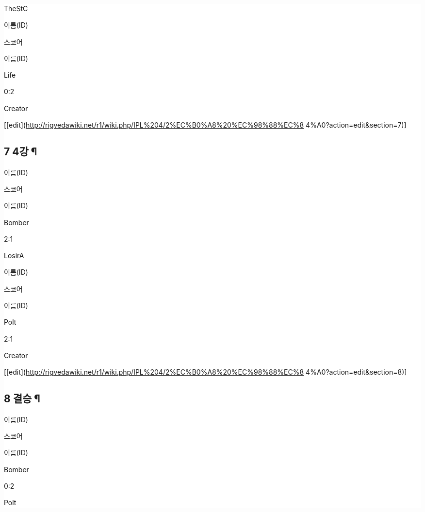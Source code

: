 TheStC

  

이름(ID)

스코어

이름(ID)

Life

0:2

Creator

[[edit](http://rigvedawiki.net/r1/wiki.php/IPL%204/2%EC%B0%A8%20%EC%98%88%EC%8
4%A0?action=edit&section=7)]

## 7 4강 ¶

  

이름(ID)

스코어

이름(ID)

Bomber

2:1

LosirA

  

이름(ID)

스코어

이름(ID)

Polt

2:1

Creator

[[edit](http://rigvedawiki.net/r1/wiki.php/IPL%204/2%EC%B0%A8%20%EC%98%88%EC%8
4%A0?action=edit&section=8)]

## 8 결승 ¶

  

이름(ID)

스코어

이름(ID)

Bomber

0:2

Polt

